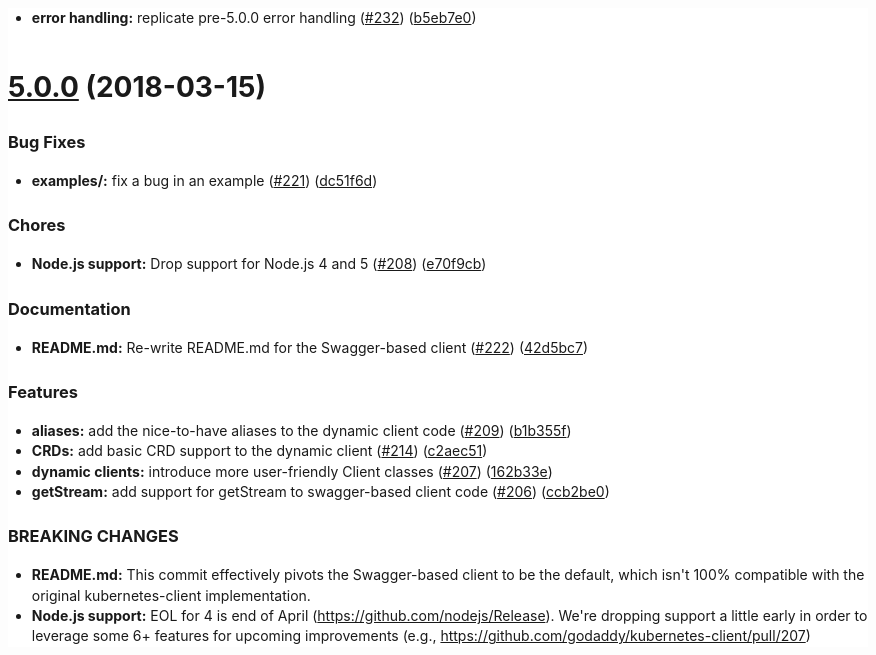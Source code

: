 * **error handling:** replicate pre-5.0.0 error handling ([#232](https://github.com/godaddy/kubernetes-client/issues/232)) ([b5eb7e0](https://github.com/godaddy/kubernetes-client/commit/b5eb7e0))



<a name="5.0.0"></a>
# [5.0.0](https://github.com/godaddy/kubernetes-client/compare/4.0.1...5.0.0) (2018-03-15)


### Bug Fixes

* **examples/:** fix a bug in an example ([#221](https://github.com/godaddy/kubernetes-client/issues/221)) ([dc51f6d](https://github.com/godaddy/kubernetes-client/commit/dc51f6d))


### Chores

* **Node.js support:** Drop support for Node.js 4 and 5 ([#208](https://github.com/godaddy/kubernetes-client/issues/208)) ([e70f9cb](https://github.com/godaddy/kubernetes-client/commit/e70f9cb))


### Documentation

* **README.md:** Re-write README.md for the Swagger-based client ([#222](https://github.com/godaddy/kubernetes-client/issues/222)) ([42d5bc7](https://github.com/godaddy/kubernetes-client/commit/42d5bc7))


### Features

* **aliases:** add the nice-to-have aliases to the dynamic client code ([#209](https://github.com/godaddy/kubernetes-client/issues/209)) ([b1b355f](https://github.com/godaddy/kubernetes-client/commit/b1b355f))
* **CRDs:** add basic CRD support to the dynamic client ([#214](https://github.com/godaddy/kubernetes-client/issues/214)) ([c2aec51](https://github.com/godaddy/kubernetes-client/commit/c2aec51))
* **dynamic clients:** introduce more user-friendly Client classes ([#207](https://github.com/godaddy/kubernetes-client/issues/207)) ([162b33e](https://github.com/godaddy/kubernetes-client/commit/162b33e))
* **getStream:** add support for getStream to swagger-based client code ([#206](https://github.com/godaddy/kubernetes-client/issues/206)) ([ccb2be0](https://github.com/godaddy/kubernetes-client/commit/ccb2be0))


### BREAKING CHANGES

* **README.md:** This commit effectively pivots the Swagger-based client to be
the default, which isn't 100% compatible with the original kubernetes-client
implementation.
* **Node.js support:** EOL for 4 is end of April (https://github.com/nodejs/Release).
We're dropping support a little early in order to leverage some 6+ features for
upcoming improvements (e.g., https://github.com/godaddy/kubernetes-client/pull/207)


